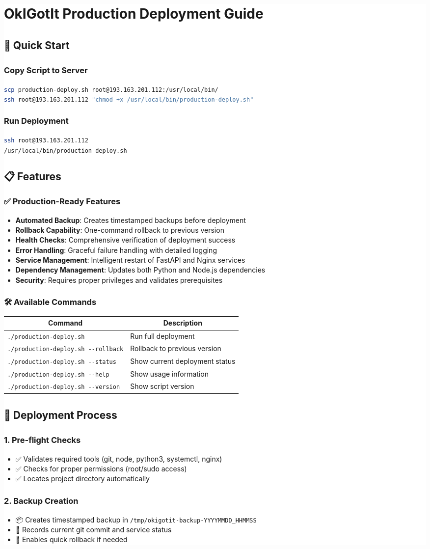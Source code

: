 # OkIGotIt Production Deployment Guide

## 🚀 Quick Start

### Copy Script to Server
```bash
scp production-deploy.sh root@193.163.201.112:/usr/local/bin/
ssh root@193.163.201.112 "chmod +x /usr/local/bin/production-deploy.sh"
```

### Run Deployment
```bash
ssh root@193.163.201.112
/usr/local/bin/production-deploy.sh
```

## 📋 Features

### ✅ Production-Ready Features
- **Automated Backup**: Creates timestamped backups before deployment
- **Rollback Capability**: One-command rollback to previous version
- **Health Checks**: Comprehensive verification of deployment success
- **Error Handling**: Graceful failure handling with detailed logging
- **Service Management**: Intelligent restart of FastAPI and Nginx services
- **Dependency Management**: Updates both Python and Node.js dependencies
- **Security**: Requires proper privileges and validates prerequisites

### 🛠 Available Commands

| Command | Description |
|---------|-------------|
| `./production-deploy.sh` | Run full deployment |
| `./production-deploy.sh --rollback` | Rollback to previous version |
| `./production-deploy.sh --status` | Show current deployment status |
| `./production-deploy.sh --help` | Show usage information |
| `./production-deploy.sh --version` | Show script version |

## 📖 Deployment Process

### 1. Pre-flight Checks
- ✅ Validates required tools (git, node, python3, systemctl, nginx)
- ✅ Checks for proper permissions (root/sudo access)
- ✅ Locates project directory automatically

### 2. Backup Creation
- 📦 Creates timestamped backup in `/tmp/okigotit-backup-YYYYMMDD_HHMMSS`
- 📝 Records current git commit and service status
- 🔄 Enables quick rollback if needed
